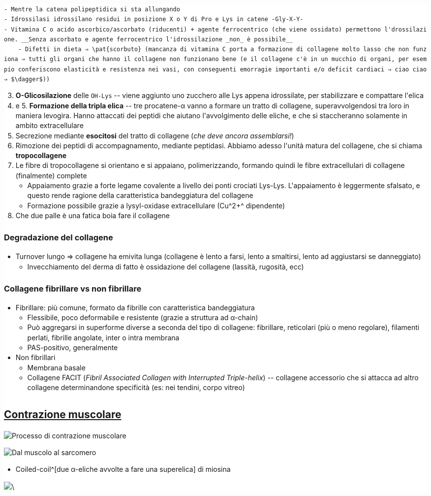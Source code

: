     - Mentre la catena polipeptidica si sta allungando
    - Idrossilasi idrossilano residui in posizione X o Y di Pro e Lys in catene -Gly-X-Y-
    - Vitamina C o acido ascorbico/ascorbato (riducenti) + agente ferrocentrico (che viene ossidato) permettono l'drossilazione. __Senza ascorbato e agente ferrocentrico l'idrossilazione _non_ è possibile__
        - Difetti in dieta ⇒ \pat{scorbuto} (mancanza di vitamina C porta a formazione di collagene molto lasso che non funziona ⇒ tutti gli organi che hanno il collagene non funzionano bene (e il collagene c'è in un mucchio di organi, per esempio conferiscono elasticità e resistenza nei vasi, con conseguenti emorragie importanti e/o deficit cardiaci ⇒ ciao ciao ⇒ $\dagger$))
3. __O-Glicosilazione__ delle `OH-Lys` -- viene aggiunto uno zucchero alle Lys appena idrossilate, per stabilizzare e compattare l'elica
4. e 5.  __Formazione della tripla elica__ -- tre procatene-α vanno a formare un tratto di collagene, superavvolgendosi tra loro in maniera levogira. Hanno attaccati dei peptidi che aiutano l'avvolgimento delle eliche, e che si staccheranno solamente in ambito extracellulare
6. Secrezione mediante __esocitosi__ del tratto di collagene (_che deve ancora assemblarsi!_)
7. Rimozione dei peptidi di accompagnamento, mediante peptidasi. Abbiamo adesso l'unità matura del collagene, che si chiama __tropocollagene__
8. Le fibre di tropocollagene si orientano e si appaiano, polimerizzando, formando quindi le fibre extracellulari di collagene (finalmente) complete
    - Appaiamento grazie a forte legame covalente a livello dei ponti crociati Lys-Lys. L'appaiamento è leggermente sfalsato, e questo rende ragione della caratteristica bandeggiatura del collagene
    - Formazione possibile grazie a lysyl-oxidase extracellulare (Cu^2+^ dipendente)
9. Che due palle è una fatica boia fare il collagene

### Degradazione del collagene
- Turnover lungo ⇒ collagene ha emivita lunga (collagene è lento a farsi, lento a smaltirsi, lento ad aggiustarsi se danneggiato)
    - Invecchiamento del derma di fatto è ossidazione del collagene (lassità, rugosità, ecc)

### Collagene fibrillare vs non fibrillare
- Fibrillare: più comune, formato da fibrille con caratteristica bandeggiatura
    - Flessibile, poco deformabile e resistente (grazie a struttura ad α-chain)
    - Può aggregarsi in superforme diverse a seconda del tipo di collagene: fibrillare, reticolari (più o meno regolare), filamenti perlati, fibrille angolate, inter o intra membrana
    - PAS-positivo, generalmente
- Non fibrillari
    - Membrana basale
    - Collagene FACIT (*Fibril Associated Collagen with Interrupted Triple-helix*) -- collagene accessorio che si attacca ad altro collagene determinandone specificità (es: nei tendini, corpo vitreo)

## [Contrazione muscolare](https://www.youtube.com/watch?v=PnWR6ysOtqY)

![Processo di contrazione muscolare](img/contrazione-muscolare.png)

![Dal muscolo al sarcomero](img/sarcomero-e-muscoli.png)

- Coiled-coil^[due α-eliche avvolte a fare una superelica] di miosina

![](img/coiled-coil-miosina.png)\ 

